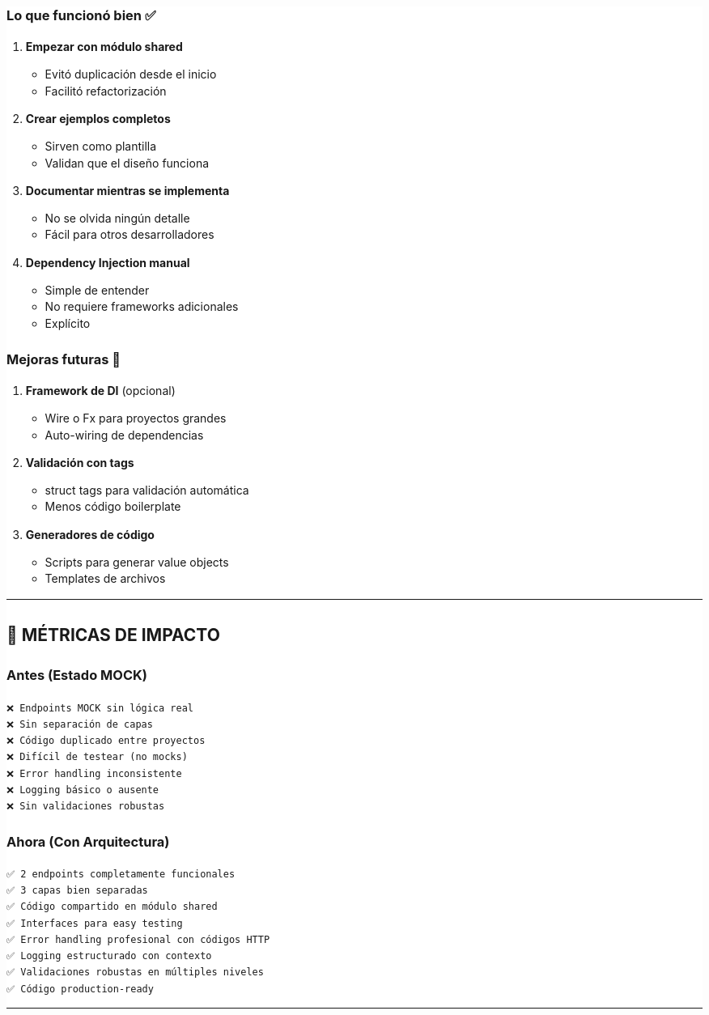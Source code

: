 ### Lo que funcionó bien ✅

1. **Empezar con módulo shared**
   - Evitó duplicación desde el inicio
   - Facilitó refactorización

2. **Crear ejemplos completos**
   - Sirven como plantilla
   - Validan que el diseño funciona

3. **Documentar mientras se implementa**
   - No se olvida ningún detalle
   - Fácil para otros desarrolladores

4. **Dependency Injection manual**
   - Simple de entender
   - No requiere frameworks adicionales
   - Explícito

### Mejoras futuras 🔄

1. **Framework de DI** (opcional)
   - Wire o Fx para proyectos grandes
   - Auto-wiring de dependencias

2. **Validación con tags**
   - struct tags para validación automática
   - Menos código boilerplate

3. **Generadores de código**
   - Scripts para generar value objects
   - Templates de archivos

---

## 🔢 MÉTRICAS DE IMPACTO

### Antes (Estado MOCK)
```
❌ Endpoints MOCK sin lógica real
❌ Sin separación de capas
❌ Código duplicado entre proyectos
❌ Difícil de testear (no mocks)
❌ Error handling inconsistente
❌ Logging básico o ausente
❌ Sin validaciones robustas
```

### Ahora (Con Arquitectura)
```
✅ 2 endpoints completamente funcionales
✅ 3 capas bien separadas
✅ Código compartido en módulo shared
✅ Interfaces para easy testing
✅ Error handling profesional con códigos HTTP
✅ Logging estructurado con contexto
✅ Validaciones robustas en múltiples niveles
✅ Código production-ready
```

---